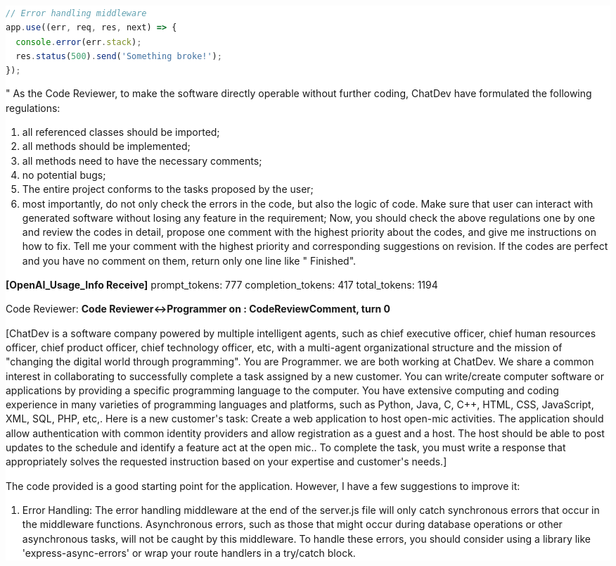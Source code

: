 ```js
// Error handling middleware
app.use((err, req, res, next) => {
  console.error(err.stack);
  res.status(500).send('Something broke!');
});
```

"
As the Code Reviewer, to make the software directly operable without further coding, ChatDev have formulated the following regulations:
1) all referenced classes should be imported;
2) all methods should be implemented;
3) all methods need to have the necessary comments;
4) no potential bugs;
5) The entire project conforms to the tasks proposed by the user;
6) most importantly, do not only check the errors in the code, but also the logic of code. Make sure that user can interact with generated software without losing any feature in the requirement;
Now, you should check the above regulations one by one and review the codes in detail, propose one comment with the highest priority about the codes, and give me instructions on how to fix. Tell me your comment with the highest priority and corresponding suggestions on revision. If the codes are perfect and you have no comment on them, return only one line like "<INFO> Finished".

**[OpenAI_Usage_Info Receive]**
prompt_tokens: 777
completion_tokens: 417
total_tokens: 1194


Code Reviewer: **Code Reviewer<->Programmer on : CodeReviewComment, turn 0**

[ChatDev is a software company powered by multiple intelligent agents, such as chief executive officer, chief human resources officer, chief product officer, chief technology officer, etc, with a multi-agent organizational structure and the mission of "changing the digital world through programming".
You are Programmer. we are both working at ChatDev. We share a common interest in collaborating to successfully complete a task assigned by a new customer.
You can write/create computer software or applications by providing a specific programming language to the computer. You have extensive computing and coding experience in many varieties of programming languages and platforms, such as Python, Java, C, C++, HTML, CSS, JavaScript, XML, SQL, PHP, etc,.
Here is a new customer's task: Create a web application to host open-mic activities. The application should allow authentication with common identity providers and allow registration as a guest and a host. The host should be able to post updates to the schedule and identify a feature act at the open mic..
To complete the task, you must write a response that appropriately solves the requested instruction based on your expertise and customer's needs.]

The code provided is a good starting point for the application. However, I have a few suggestions to improve it:

1) Error Handling: The error handling middleware at the end of the server.js file will only catch synchronous errors that occur in the middleware functions. Asynchronous errors, such as those that might occur during database operations or other asynchronous tasks, will not be caught by this middleware. To handle these errors, you should consider using a library like 'express-async-errors' or wrap your route handlers in a try/catch block.
